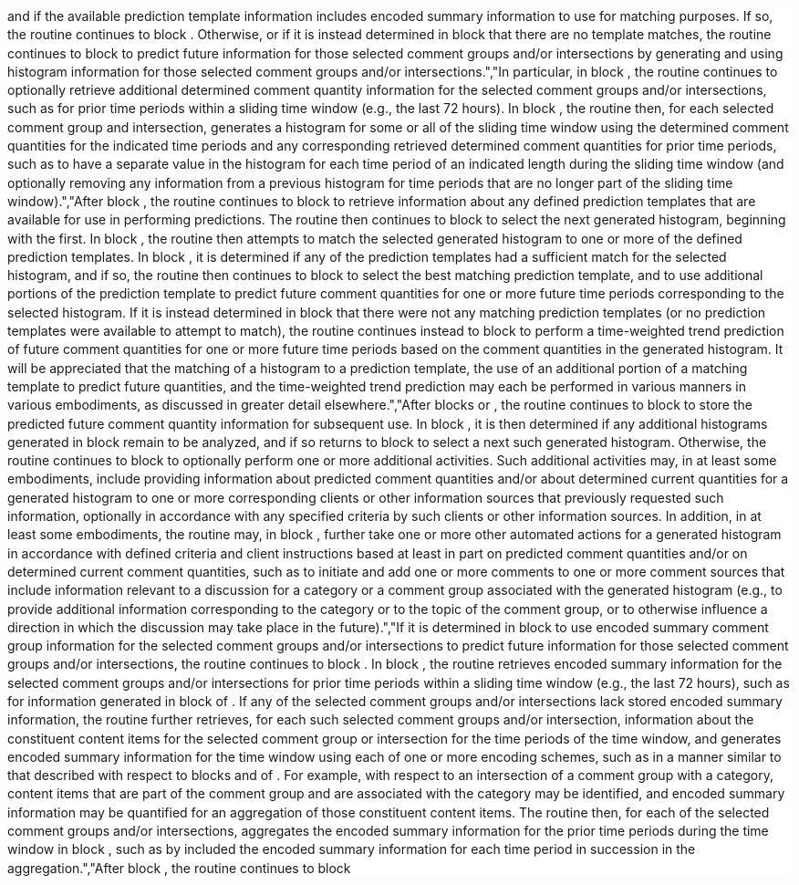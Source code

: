 and if the available prediction template information includes encoded summary information to use for matching purposes. If so, the routine continues to block . Otherwise, or if it is instead determined in block  that there are no template matches, the routine continues to block  to predict future information for those selected comment groups and\/or intersections by generating and using histogram information for those selected comment groups and\/or intersections.","In particular, in block , the routine continues to optionally retrieve additional determined comment quantity information for the selected comment groups and\/or intersections, such as for prior time periods within a sliding time window (e.g., the last 72 hours). In block , the routine then, for each selected comment group and intersection, generates a histogram for some or all of the sliding time window using the determined comment quantities for the indicated time periods and any corresponding retrieved determined comment quantities for prior time periods, such as to have a separate value in the histogram for each time period of an indicated length during the sliding time window (and optionally removing any information from a previous histogram for time periods that are no longer part of the sliding time window).","After block , the routine continues to block  to retrieve information about any defined prediction templates that are available for use in performing predictions. The routine then continues to block  to select the next generated histogram, beginning with the first. In block , the routine then attempts to match the selected generated histogram to one or more of the defined prediction templates. In block , it is determined if any of the prediction templates had a sufficient match for the selected histogram, and if so, the routine then continues to block  to select the best matching prediction template, and to use additional portions of the prediction template to predict future comment quantities for one or more future time periods corresponding to the selected histogram. If it is instead determined in block  that there were not any matching prediction templates (or no prediction templates were available to attempt to match), the routine continues instead to block  to perform a time-weighted trend prediction of future comment quantities for one or more future time periods based on the comment quantities in the generated histogram. It will be appreciated that the matching of a histogram to a prediction template, the use of an additional portion of a matching template to predict future quantities, and the time-weighted trend prediction may each be performed in various manners in various embodiments, as discussed in greater detail elsewhere.","After blocks  or , the routine continues to block  to store the predicted future comment quantity information for subsequent use. In block , it is then determined if any additional histograms generated in block  remain to be analyzed, and if so returns to block  to select a next such generated histogram. Otherwise, the routine continues to block  to optionally perform one or more additional activities. Such additional activities may, in at least some embodiments, include providing information about predicted comment quantities and\/or about determined current quantities for a generated histogram to one or more corresponding clients or other information sources that previously requested such information, optionally in accordance with any specified criteria by such clients or other information sources. In addition, in at least some embodiments, the routine may, in block , further take one or more other automated actions for a generated histogram in accordance with defined criteria and client instructions based at least in part on predicted comment quantities and\/or on determined current comment quantities, such as to initiate and add one or more comments to one or more comment sources that include information relevant to a discussion for a category or a comment group associated with the generated histogram (e.g., to provide additional information corresponding to the category or to the topic of the comment group, or to otherwise influence a direction in which the discussion may take place in the future).","If it is determined in block  to use encoded summary comment group information for the selected comment groups and\/or intersections to predict future information for those selected comment groups and\/or intersections, the routine continues to block . In block , the routine retrieves encoded summary information for the selected comment groups and\/or intersections for prior time periods within a sliding time window (e.g., the last 72 hours), such as for information generated in block  of . If any of the selected comment groups and\/or intersections lack stored encoded summary information, the routine further retrieves, for each such selected comment groups and\/or intersection, information about the constituent content items for the selected comment group or intersection for the time periods of the time window, and generates encoded summary information for the time window using each of one or more encoding schemes, such as in a manner similar to that described with respect to blocks  and  of . For example, with respect to an intersection of a comment group with a category, content items that are part of the comment group and are associated with the category may be identified, and encoded summary information may be quantified for an aggregation of those constituent content items. The routine then, for each of the selected comment groups and\/or intersections, aggregates the encoded summary information for the prior time periods during the time window in block , such as by included the encoded summary information for each time period in succession in the aggregation.","After block , the routine continues to block